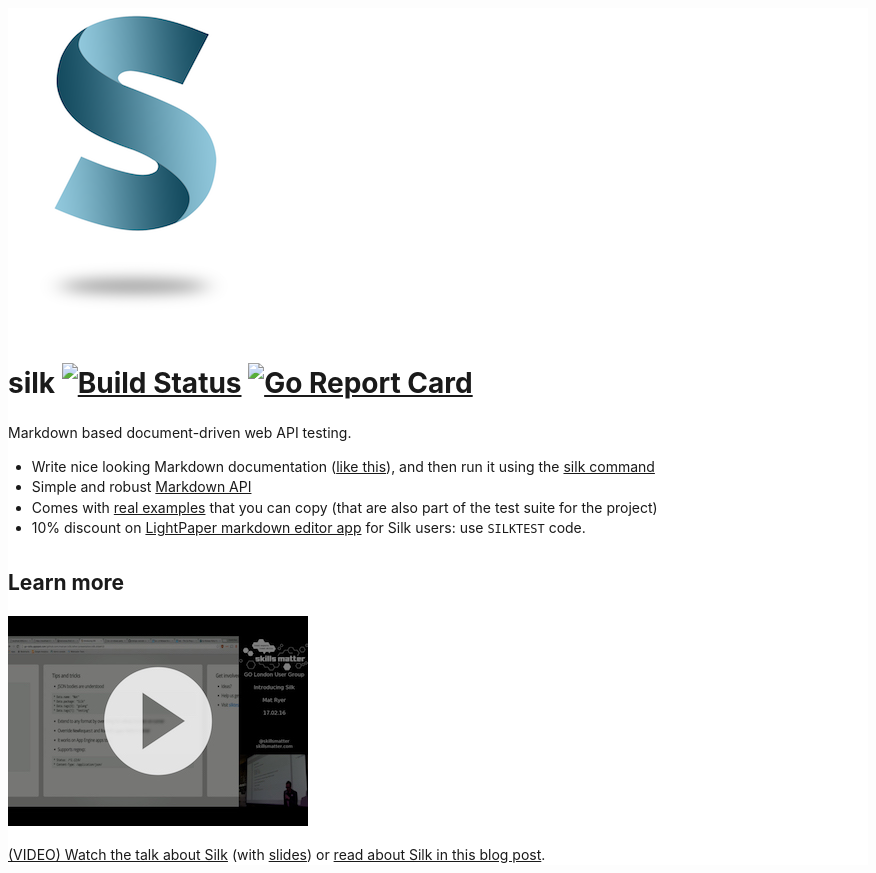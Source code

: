 ![Silk logo](https://github.com/zenreach/silk/blob/master/other/SilkLogo-256.png)

# silk [![Build Status](https://travis-ci.org/zenreach/silk.svg?branch=master)](https://travis-ci.org/zenreach/silk) [![Go Report Card](https://goreportcard.com/badge/github.com/zenreach/silk)](https://goreportcard.com/report/github.com/zenreach/silk)

Markdown based document-driven web API testing.

* Write nice looking Markdown documentation ([like this](https://github.com/zenreach/silk/blob/master/testfiles/success/example.silk.md)), and then run it using the [silk command](#command-line)
* Simple and robust [Markdown API](#markdown-api)
* Comes with [real examples](https://github.com/zenreach/silk/tree/master/testfiles/success) that you can copy (that are also part of the test suite for the project)
* 10% discount on [LightPaper markdown editor app](http://lightpaper.42squares.in) for Silk users: use `SILKTEST` code.

## Learn more

[![Video of Mat Ryer speaking about Silk](https://github.com/zenreach/silk/blob/master/other/video-preview.jpg)](https://skillsmatter.com/skillscasts/7636-go-release#video)

[(VIDEO) Watch the talk about Silk](https://skillsmatter.com/skillscasts/7636-go-release#video) (with [slides](http://go-talks.appspot.com/github.com/zenreach/silk/other/presentation/silk.slide#1)) or [read about Silk in this blog post](https://medium.com/@zenreach/introducing-silk-markdown-driven-api-tests-1f8cfb0ef99a#.kzpanz1xc).
